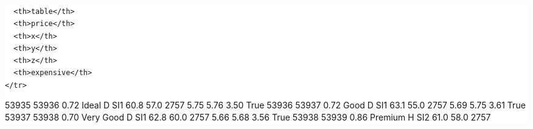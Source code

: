       <th>table</th>
      <th>price</th>
      <th>x</th>
      <th>y</th>
      <th>z</th>
      <th>expensive</th>
    </tr>
  </thead>
  <tbody>
    <tr>
      <th>53935</th>
      <td>53936</td>
      <td>0.72</td>
      <td>Ideal</td>
      <td>D</td>
      <td>SI1</td>
      <td>60.8</td>
      <td>57.0</td>
      <td>2757</td>
      <td>5.75</td>
      <td>5.76</td>
      <td>3.50</td>
      <td>True</td>
    </tr>
    <tr>
      <th>53936</th>
      <td>53937</td>
      <td>0.72</td>
      <td>Good</td>
      <td>D</td>
      <td>SI1</td>
      <td>63.1</td>
      <td>55.0</td>
      <td>2757</td>
      <td>5.69</td>
      <td>5.75</td>
      <td>3.61</td>
      <td>True</td>
    </tr>
    <tr>
      <th>53937</th>
      <td>53938</td>
      <td>0.70</td>
      <td>Very Good</td>
      <td>D</td>
      <td>SI1</td>
      <td>62.8</td>
      <td>60.0</td>
      <td>2757</td>
      <td>5.66</td>
      <td>5.68</td>
      <td>3.56</td>
      <td>True</td>
    </tr>
    <tr>
      <th>53938</th>
      <td>53939</td>
      <td>0.86</td>
      <td>Premium</td>
      <td>H</td>
      <td>SI2</td>
      <td>61.0</td>
      <td>58.0</td>
      <td>2757</td>